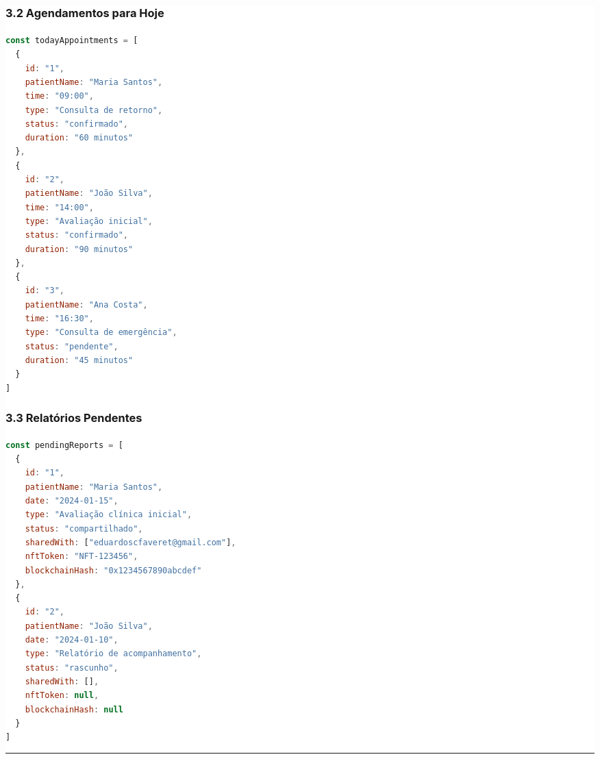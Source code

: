 ### 3.2 Agendamentos para Hoje
```javascript
const todayAppointments = [
  {
    id: "1",
    patientName: "Maria Santos",
    time: "09:00",
    type: "Consulta de retorno",
    status: "confirmado",
    duration: "60 minutos"
  },
  {
    id: "2",
    patientName: "João Silva", 
    time: "14:00",
    type: "Avaliação inicial",
    status: "confirmado",
    duration: "90 minutos"
  },
  {
    id: "3",
    patientName: "Ana Costa",
    time: "16:30",
    type: "Consulta de emergência",
    status: "pendente",
    duration: "45 minutos"
  }
]
```

### 3.3 Relatórios Pendentes
```javascript
const pendingReports = [
  {
    id: "1",
    patientName: "Maria Santos",
    date: "2024-01-15",
    type: "Avaliação clínica inicial",
    status: "compartilhado",
    sharedWith: ["eduardoscfaveret@gmail.com"],
    nftToken: "NFT-123456",
    blockchainHash: "0x1234567890abcdef"
  },
  {
    id: "2",
    patientName: "João Silva",
    date: "2024-01-10", 
    type: "Relatório de acompanhamento",
    status: "rascunho",
    sharedWith: [],
    nftToken: null,
    blockchainHash: null
  }
]
```

---